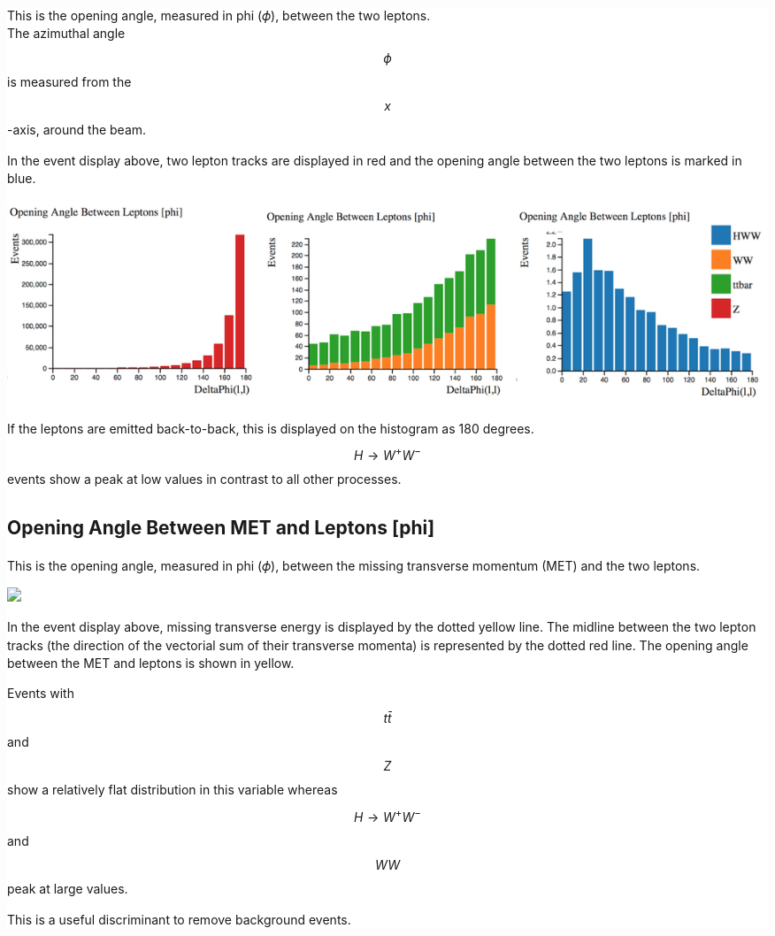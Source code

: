 This is the opening angle, measured in phi \(𝜙\), between the two leptons.  
The azimuthal angle $$\phi$$ is measured from the $$x$$-axis, around the beam.

In the event display above, two lepton tracks are displayed in red and the opening angle between the two leptons is marked in blue.

![](pictures/OpeningAngleLeptons_8TeV.png)

If the leptons are emitted back-to-back, this is displayed on the histogram as 180 degrees.  
$$H\rightarrow W^+W^-$$events show a peak at low values in contrast to all other processes.

## Opening Angle Between MET and Leptons \[phi\]

This is the opening angle, measured in phi \(𝜙\), between the missing transverse momentum \(MET\) and the two leptons.

![](pictures/OpeningAngleMETleptoms.jpg)

In the event display above, missing transverse energy is displayed by the dotted yellow line.  The midline between the two lepton tracks \(the direction of the vectorial sum of their transverse momenta\) is represented by the dotted red line.  The opening angle between the MET and leptons is shown in yellow.

Events with $$t\bar t$$ and $$Z$$ show a relatively flat distribution in this variable whereas $$H\rightarrow W^+W^-$$ and $$WW$$ peak at large values.

This is a useful discriminant to remove background events.
